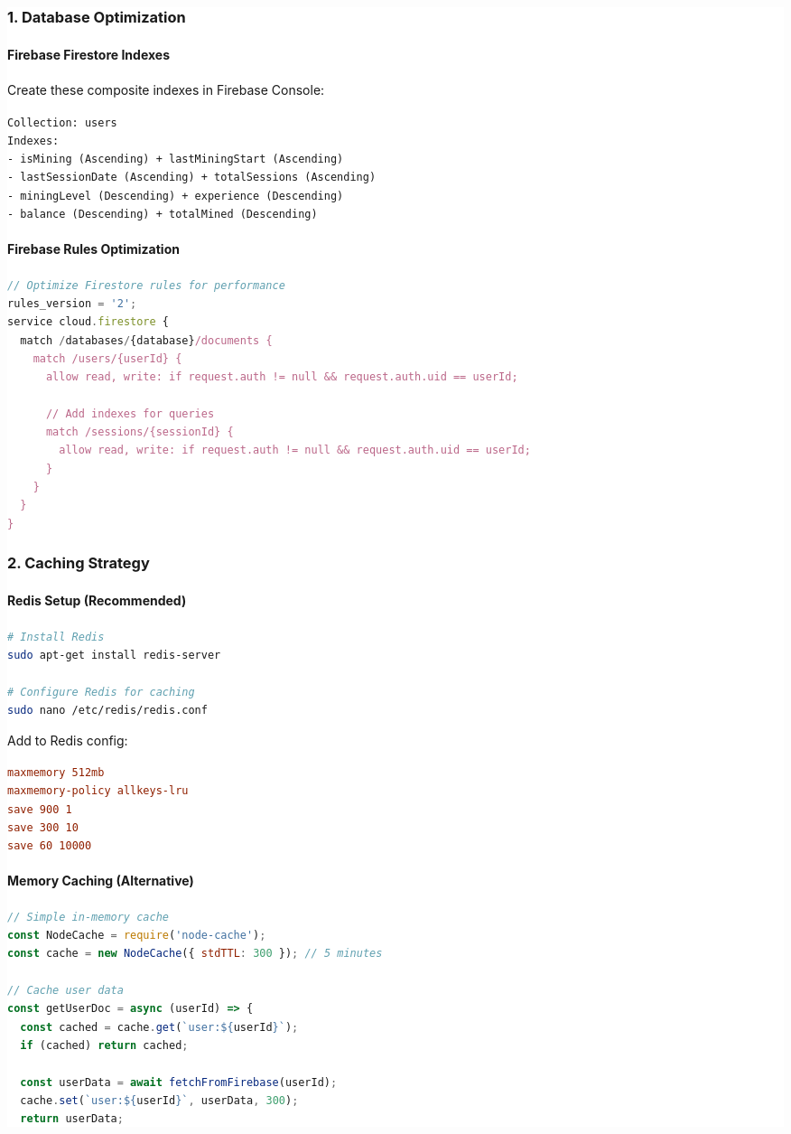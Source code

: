 ### 1. **Database Optimization**

#### **Firebase Firestore Indexes**
Create these composite indexes in Firebase Console:
```
Collection: users
Indexes:
- isMining (Ascending) + lastMiningStart (Ascending)
- lastSessionDate (Ascending) + totalSessions (Ascending)
- miningLevel (Descending) + experience (Descending)
- balance (Descending) + totalMined (Descending)
```

#### **Firebase Rules Optimization**
```javascript
// Optimize Firestore rules for performance
rules_version = '2';
service cloud.firestore {
  match /databases/{database}/documents {
    match /users/{userId} {
      allow read, write: if request.auth != null && request.auth.uid == userId;
      
      // Add indexes for queries
      match /sessions/{sessionId} {
        allow read, write: if request.auth != null && request.auth.uid == userId;
      }
    }
  }
}
```

### 2. **Caching Strategy**

#### **Redis Setup (Recommended)**
```bash
# Install Redis
sudo apt-get install redis-server

# Configure Redis for caching
sudo nano /etc/redis/redis.conf
```

Add to Redis config:
```conf
maxmemory 512mb
maxmemory-policy allkeys-lru
save 900 1
save 300 10
save 60 10000
```

#### **Memory Caching (Alternative)**
```javascript
// Simple in-memory cache
const NodeCache = require('node-cache');
const cache = new NodeCache({ stdTTL: 300 }); // 5 minutes

// Cache user data
const getUserDoc = async (userId) => {
  const cached = cache.get(`user:${userId}`);
  if (cached) return cached;
  
  const userData = await fetchFromFirebase(userId);
  cache.set(`user:${userId}`, userData, 300);
  return userData;
```